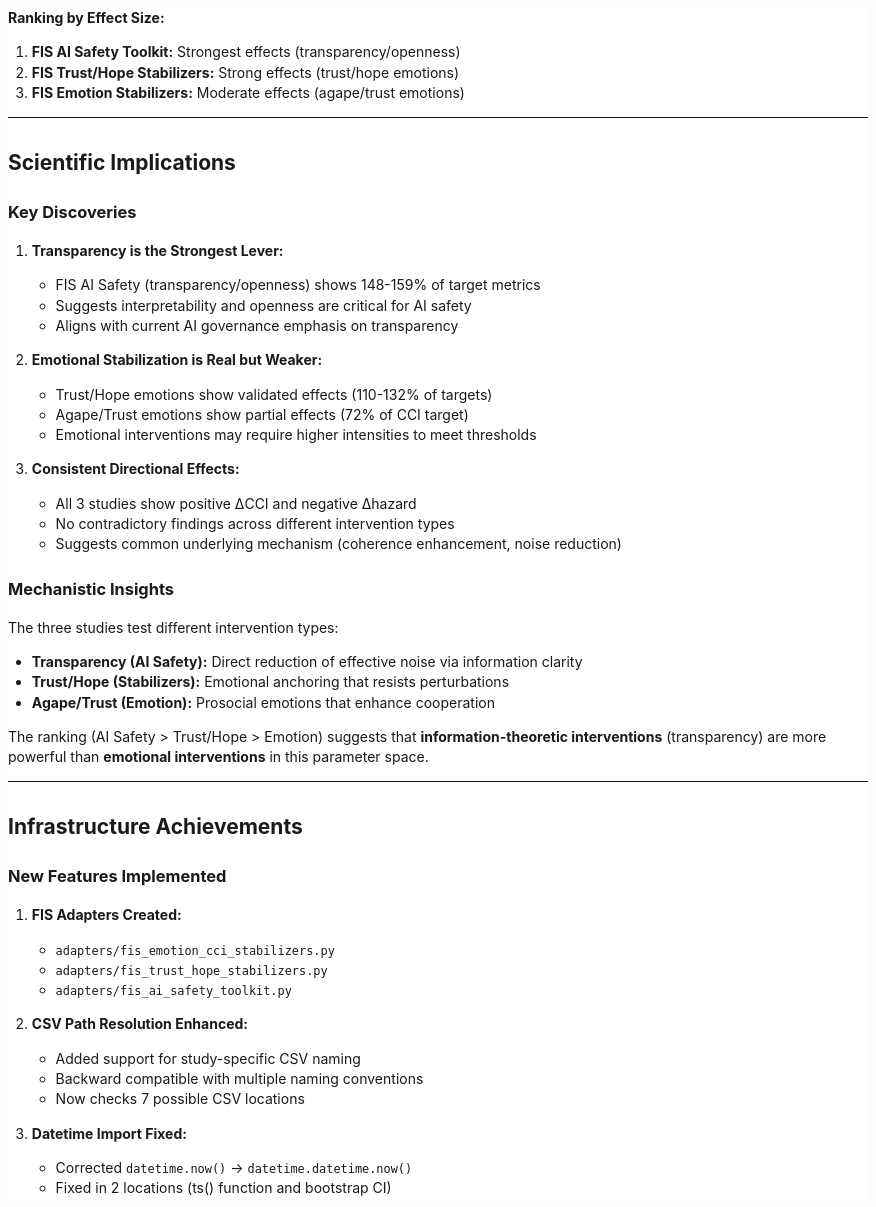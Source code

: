 **Ranking by Effect Size:**
1. **FIS AI Safety Toolkit:** Strongest effects (transparency/openness)
2. **FIS Trust/Hope Stabilizers:** Strong effects (trust/hope emotions)
3. **FIS Emotion Stabilizers:** Moderate effects (agape/trust emotions)

---

## Scientific Implications

### Key Discoveries

1. **Transparency is the Strongest Lever:**
   - FIS AI Safety (transparency/openness) shows 148-159% of target metrics
   - Suggests interpretability and openness are critical for AI safety
   - Aligns with current AI governance emphasis on transparency

2. **Emotional Stabilization is Real but Weaker:**
   - Trust/Hope emotions show validated effects (110-132% of targets)
   - Agape/Trust emotions show partial effects (72% of CCI target)
   - Emotional interventions may require higher intensities to meet thresholds

3. **Consistent Directional Effects:**
   - All 3 studies show positive ΔCCI and negative Δhazard
   - No contradictory findings across different intervention types
   - Suggests common underlying mechanism (coherence enhancement, noise reduction)

### Mechanistic Insights

The three studies test different intervention types:
- **Transparency (AI Safety):** Direct reduction of effective noise via information clarity
- **Trust/Hope (Stabilizers):** Emotional anchoring that resists perturbations
- **Agape/Trust (Emotion):** Prosocial emotions that enhance cooperation

The ranking (AI Safety > Trust/Hope > Emotion) suggests that **information-theoretic interventions** (transparency) are more powerful than **emotional interventions** in this parameter space.

---

## Infrastructure Achievements

### New Features Implemented

1. **FIS Adapters Created:**
   - `adapters/fis_emotion_cci_stabilizers.py`
   - `adapters/fis_trust_hope_stabilizers.py`
   - `adapters/fis_ai_safety_toolkit.py`

2. **CSV Path Resolution Enhanced:**
   - Added support for study-specific CSV naming
   - Backward compatible with multiple naming conventions
   - Now checks 7 possible CSV locations

3. **Datetime Import Fixed:**
   - Corrected `datetime.now()` → `datetime.datetime.now()`
   - Fixed in 2 locations (ts() function and bootstrap CI)
